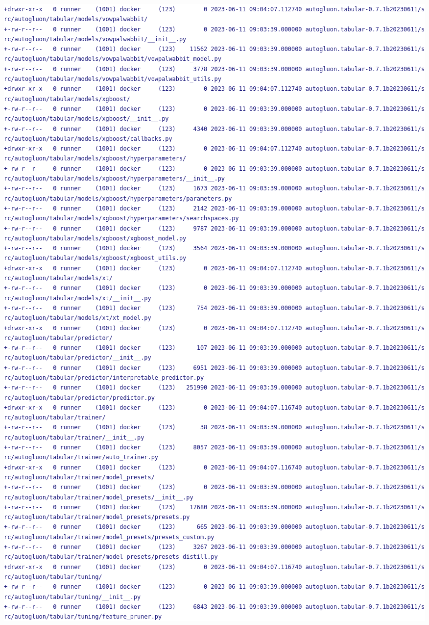 ```diff
+drwxr-xr-x   0 runner    (1001) docker     (123)        0 2023-06-11 09:04:07.112740 autogluon.tabular-0.7.1b20230611/src/autogluon/tabular/models/vowpalwabbit/
+-rw-r--r--   0 runner    (1001) docker     (123)        0 2023-06-11 09:03:39.000000 autogluon.tabular-0.7.1b20230611/src/autogluon/tabular/models/vowpalwabbit/__init__.py
+-rw-r--r--   0 runner    (1001) docker     (123)    11562 2023-06-11 09:03:39.000000 autogluon.tabular-0.7.1b20230611/src/autogluon/tabular/models/vowpalwabbit/vowpalwabbit_model.py
+-rw-r--r--   0 runner    (1001) docker     (123)     3778 2023-06-11 09:03:39.000000 autogluon.tabular-0.7.1b20230611/src/autogluon/tabular/models/vowpalwabbit/vowpalwabbit_utils.py
+drwxr-xr-x   0 runner    (1001) docker     (123)        0 2023-06-11 09:04:07.112740 autogluon.tabular-0.7.1b20230611/src/autogluon/tabular/models/xgboost/
+-rw-r--r--   0 runner    (1001) docker     (123)        0 2023-06-11 09:03:39.000000 autogluon.tabular-0.7.1b20230611/src/autogluon/tabular/models/xgboost/__init__.py
+-rw-r--r--   0 runner    (1001) docker     (123)     4340 2023-06-11 09:03:39.000000 autogluon.tabular-0.7.1b20230611/src/autogluon/tabular/models/xgboost/callbacks.py
+drwxr-xr-x   0 runner    (1001) docker     (123)        0 2023-06-11 09:04:07.112740 autogluon.tabular-0.7.1b20230611/src/autogluon/tabular/models/xgboost/hyperparameters/
+-rw-r--r--   0 runner    (1001) docker     (123)        0 2023-06-11 09:03:39.000000 autogluon.tabular-0.7.1b20230611/src/autogluon/tabular/models/xgboost/hyperparameters/__init__.py
+-rw-r--r--   0 runner    (1001) docker     (123)     1673 2023-06-11 09:03:39.000000 autogluon.tabular-0.7.1b20230611/src/autogluon/tabular/models/xgboost/hyperparameters/parameters.py
+-rw-r--r--   0 runner    (1001) docker     (123)     2142 2023-06-11 09:03:39.000000 autogluon.tabular-0.7.1b20230611/src/autogluon/tabular/models/xgboost/hyperparameters/searchspaces.py
+-rw-r--r--   0 runner    (1001) docker     (123)     9787 2023-06-11 09:03:39.000000 autogluon.tabular-0.7.1b20230611/src/autogluon/tabular/models/xgboost/xgboost_model.py
+-rw-r--r--   0 runner    (1001) docker     (123)     3564 2023-06-11 09:03:39.000000 autogluon.tabular-0.7.1b20230611/src/autogluon/tabular/models/xgboost/xgboost_utils.py
+drwxr-xr-x   0 runner    (1001) docker     (123)        0 2023-06-11 09:04:07.112740 autogluon.tabular-0.7.1b20230611/src/autogluon/tabular/models/xt/
+-rw-r--r--   0 runner    (1001) docker     (123)        0 2023-06-11 09:03:39.000000 autogluon.tabular-0.7.1b20230611/src/autogluon/tabular/models/xt/__init__.py
+-rw-r--r--   0 runner    (1001) docker     (123)      754 2023-06-11 09:03:39.000000 autogluon.tabular-0.7.1b20230611/src/autogluon/tabular/models/xt/xt_model.py
+drwxr-xr-x   0 runner    (1001) docker     (123)        0 2023-06-11 09:04:07.112740 autogluon.tabular-0.7.1b20230611/src/autogluon/tabular/predictor/
+-rw-r--r--   0 runner    (1001) docker     (123)      107 2023-06-11 09:03:39.000000 autogluon.tabular-0.7.1b20230611/src/autogluon/tabular/predictor/__init__.py
+-rw-r--r--   0 runner    (1001) docker     (123)     6951 2023-06-11 09:03:39.000000 autogluon.tabular-0.7.1b20230611/src/autogluon/tabular/predictor/interpretable_predictor.py
+-rw-r--r--   0 runner    (1001) docker     (123)   251990 2023-06-11 09:03:39.000000 autogluon.tabular-0.7.1b20230611/src/autogluon/tabular/predictor/predictor.py
+drwxr-xr-x   0 runner    (1001) docker     (123)        0 2023-06-11 09:04:07.116740 autogluon.tabular-0.7.1b20230611/src/autogluon/tabular/trainer/
+-rw-r--r--   0 runner    (1001) docker     (123)       38 2023-06-11 09:03:39.000000 autogluon.tabular-0.7.1b20230611/src/autogluon/tabular/trainer/__init__.py
+-rw-r--r--   0 runner    (1001) docker     (123)     8057 2023-06-11 09:03:39.000000 autogluon.tabular-0.7.1b20230611/src/autogluon/tabular/trainer/auto_trainer.py
+drwxr-xr-x   0 runner    (1001) docker     (123)        0 2023-06-11 09:04:07.116740 autogluon.tabular-0.7.1b20230611/src/autogluon/tabular/trainer/model_presets/
+-rw-r--r--   0 runner    (1001) docker     (123)        0 2023-06-11 09:03:39.000000 autogluon.tabular-0.7.1b20230611/src/autogluon/tabular/trainer/model_presets/__init__.py
+-rw-r--r--   0 runner    (1001) docker     (123)    17680 2023-06-11 09:03:39.000000 autogluon.tabular-0.7.1b20230611/src/autogluon/tabular/trainer/model_presets/presets.py
+-rw-r--r--   0 runner    (1001) docker     (123)      665 2023-06-11 09:03:39.000000 autogluon.tabular-0.7.1b20230611/src/autogluon/tabular/trainer/model_presets/presets_custom.py
+-rw-r--r--   0 runner    (1001) docker     (123)     3267 2023-06-11 09:03:39.000000 autogluon.tabular-0.7.1b20230611/src/autogluon/tabular/trainer/model_presets/presets_distill.py
+drwxr-xr-x   0 runner    (1001) docker     (123)        0 2023-06-11 09:04:07.116740 autogluon.tabular-0.7.1b20230611/src/autogluon/tabular/tuning/
+-rw-r--r--   0 runner    (1001) docker     (123)        0 2023-06-11 09:03:39.000000 autogluon.tabular-0.7.1b20230611/src/autogluon/tabular/tuning/__init__.py
+-rw-r--r--   0 runner    (1001) docker     (123)     6843 2023-06-11 09:03:39.000000 autogluon.tabular-0.7.1b20230611/src/autogluon/tabular/tuning/feature_pruner.py
```